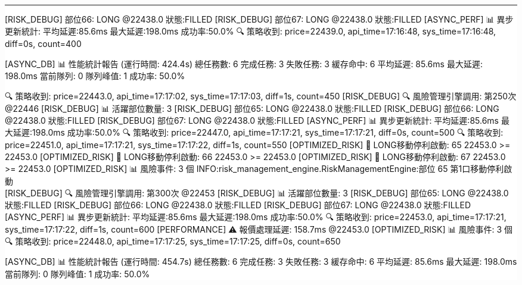 -----


[RISK_DEBUG]   部位66: LONG @22438.0 狀態:FILLED
[RISK_DEBUG]   部位67: LONG @22438.0 狀態:FILLED
[ASYNC_PERF] 📊 異步更新統計: 平均延遲:85.6ms 最大延遲:198.0ms 成功率:50.0% 
🔍 策略收到: price=22439.0, api_time=17:16:48, sys_time=17:16:48, diff=0s, count=400

[ASYNC_DB] 📊 性能統計報告 (運行時間: 424.4s)
  總任務數: 6
  完成任務: 3
  失敗任務: 3
  緩存命中: 6
  平均延遲: 85.6ms
  最大延遲: 198.0ms
  當前隊列: 0
  隊列峰值: 1
  成功率: 50.0%

🔍 策略收到: price=22443.0, api_time=17:17:02, sys_time=17:17:03, diff=1s, count=450
[RISK_DEBUG] 🔍 風險管理引擎調用: 第250次 @22446
[RISK_DEBUG] 📊 活躍部位數量: 3
[RISK_DEBUG]   部位65: LONG @22438.0 狀態:FILLED
[RISK_DEBUG]   部位66: LONG @22438.0 狀態:FILLED
[RISK_DEBUG]   部位67: LONG @22438.0 狀態:FILLED
[ASYNC_PERF] 📊 異步更新統計: 平均延遲:85.6ms 最大延遲:198.0ms 成功率:50.0% 
🔍 策略收到: price=22447.0, api_time=17:17:21, sys_time=17:17:21, diff=0s, count=500
🔍 策略收到: price=22451.0, api_time=17:17:21, sys_time=17:17:22, diff=1s, count=550
[OPTIMIZED_RISK] 🎯 LONG移動停利啟動: 65 22453.0 >= 22453.0
[OPTIMIZED_RISK] 🎯 LONG移動停利啟動: 66 22453.0 >= 22453.0
[OPTIMIZED_RISK] 🎯 LONG移動停利啟動: 67 22453.0 >= 22453.0
[OPTIMIZED_RISK] 📊 風險事件: 3 個
INFO:risk_management_engine.RiskManagementEngine:部位 65 第1口移動停利啟動  
[RISK_DEBUG] 🔍 風險管理引擎調用: 第300次 @22453
[RISK_DEBUG] 📊 活躍部位數量: 3
[RISK_DEBUG]   部位65: LONG @22438.0 狀態:FILLED
[RISK_DEBUG]   部位66: LONG @22438.0 狀態:FILLED
[RISK_DEBUG]   部位67: LONG @22438.0 狀態:FILLED
[ASYNC_PERF] 📊 異步更新統計: 平均延遲:85.6ms 最大延遲:198.0ms 成功率:50.0%
🔍 策略收到: price=22453.0, api_time=17:17:21, sys_time=17:17:22, diff=1s, count=600
[PERFORMANCE] ⚠️ 報價處理延遲: 158.7ms @22453.0
[OPTIMIZED_RISK] 📊 風險事件: 3 個
🔍 策略收到: price=22448.0, api_time=17:17:25, sys_time=17:17:25, diff=0s, count=650

[ASYNC_DB] 📊 性能統計報告 (運行時間: 454.7s)
  總任務數: 6
  完成任務: 3
  失敗任務: 3
  緩存命中: 6
  平均延遲: 85.6ms
  最大延遲: 198.0ms
  當前隊列: 0
  隊列峰值: 1
  成功率: 50.0%
